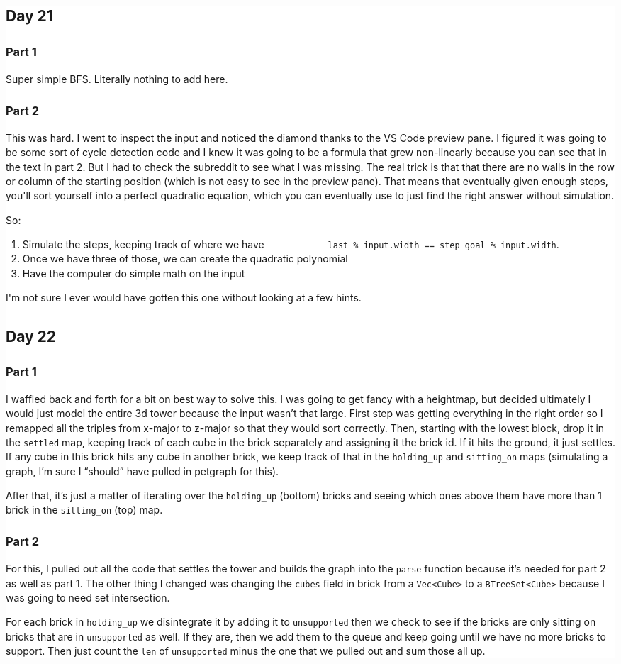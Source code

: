## Day 21

### Part 1

Super simple BFS. Literally nothing to add here.

### Part 2

This was hard. I went to inspect the input and noticed the diamond thanks to the VS Code preview pane. I figured it was going to be some sort of cycle detection code and I knew it was going to be a formula that grew non-linearly because you can see that in the text in part 2. But I had to check the subreddit to see what I was missing. The real trick is that that there are no walls in the row or column of the starting position (which is not easy to see in the preview pane). That means that eventually given enough steps, you'll sort yourself into a perfect quadratic equation, which you can eventually use to just find the right answer without simulation.

So:

 1. Simulate the steps, keeping track of where we have `            last % input.width == step_goal % input.width`.
 2. Once we have three of those, we can create the quadratic polynomial
 3. Have the computer do simple math on the input

I'm not sure I ever would have gotten this one without looking at a few hints. 

## Day 22

### Part 1

I waffled back and forth for a bit on best way to solve this. I was going to get fancy with a heightmap, but decided ultimately I would just model the entire 3d tower because the input wasn’t that large. First step was getting everything in the right order so I remapped all the triples from x-major to z-major so that they would sort correctly. Then, starting with the lowest block, drop it in the `settled` map, keeping track of each cube in the brick separately and assigning it the brick id. If it hits the ground, it just settles. If any cube in this brick hits any cube in another brick, we keep track of that in the `holding_up` and `sitting_on` maps (simulating a graph, I’m sure I “should” have pulled in petgraph for this). 

After that, it’s just a matter of iterating over the `holding_up` (bottom) bricks and seeing which ones above them have more than 1 brick in the `sitting_on` (top) map.

### Part 2

For this, I pulled out all the code that settles the tower and builds the graph into the `parse` function because it’s needed for part 2 as well as part 1. The other thing I changed was changing the `cubes` field in brick from a `Vec<Cube>` to a `BTreeSet<Cube>` because I was going to need set intersection.

For each brick in `holding_up` we disintegrate it by adding it to `unsupported` then we check to see if the bricks are only sitting on bricks that are in `unsupported` as well. If they are, then we add them to the queue and keep going until we have no more bricks to support. Then just count the `len` of `unsupported` minus the one that we pulled out and sum those all up.
